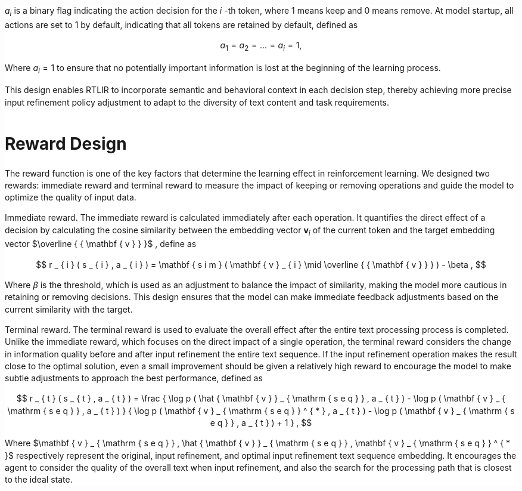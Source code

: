 $a _ { i }$ is a binary flag indicating the action decision for the $i$ -th token, where 1 means keep and 0 means remove. At model startup, all actions are set to 1 by default, indicating that all tokens are retained by default, defined as

$$
a _ { 1 } = a _ { 2 } = . . . = a _ { i } = 1 ,
$$

Where $a _ { i } = 1$ to ensure that no potentially important information is lost at the beginning of the learning process.

This design enables RTLIR to incorporate semantic and behavioral context in each decision step, thereby achieving more precise input refinement policy adjustment to adapt to the diversity of text content and task requirements.

# Reward Design

The reward function is one of the key factors that determine the learning effect in reinforcement learning. We designed two rewards: immediate reward and terminal reward to measure the impact of keeping or removing operations and guide the model to optimize the quality of input data.

Immediate reward. The immediate reward is calculated immediately after each operation. It quantifies the direct effect of a decision by calculating the cosine similarity between the embedding vector $\mathbf { v } _ { i }$ of the current token and the target embedding vector $\overline { { \mathbf { v } } }$ , define as

$$
r _ { i } ( s _ { i } , a _ { i } ) = \mathbf { s i m } ( \mathbf { v } _ { i } \mid \overline { { \mathbf { v } } } ) - \beta ,
$$

Where $\beta$ is the threshold, which is used as an adjustment to balance the impact of similarity, making the model more cautious in retaining or removing decisions. This design ensures that the model can make immediate feedback adjustments based on the current similarity with the target.

Terminal reward. The terminal reward is used to evaluate the overall effect after the entire text processing process is completed. Unlike the immediate reward, which focuses on the direct impact of a single operation, the terminal reward considers the change in information quality before and after input refinement the entire text sequence. If the input refinement operation makes the result close to the optimal solution, even a small improvement should be given a relatively high reward to encourage the model to make subtle adjustments to approach the best performance, defined as

$$
r _ { t } ( s _ { t } , a _ { t } ) = \frac { \log p ( \hat { \mathbf { v } } _ { \mathrm { s e q } } , a _ { t } ) - \log p ( \mathbf { v } _ { \mathrm { s e q } } , a _ { t } ) } { \log p ( \mathbf { v } _ { \mathrm { s e q } } ^ { * } , a _ { t } ) - \log p ( \mathbf { v } _ { \mathrm { s e q } } , a _ { t } ) + 1 } ,
$$

Where $\mathbf { v } _ { \mathrm { s e q } } , \hat { \mathbf { v } } _ { \mathrm { s e q } } , \mathbf { v } _ { \mathrm { s e q } } ^ { * }$ respectively represent the original, input refinement, and optimal input refinement text sequence embedding. It encourages the agent to consider the quality of the overall text when input refinement, and also the search for the processing path that is closest to the ideal state.
